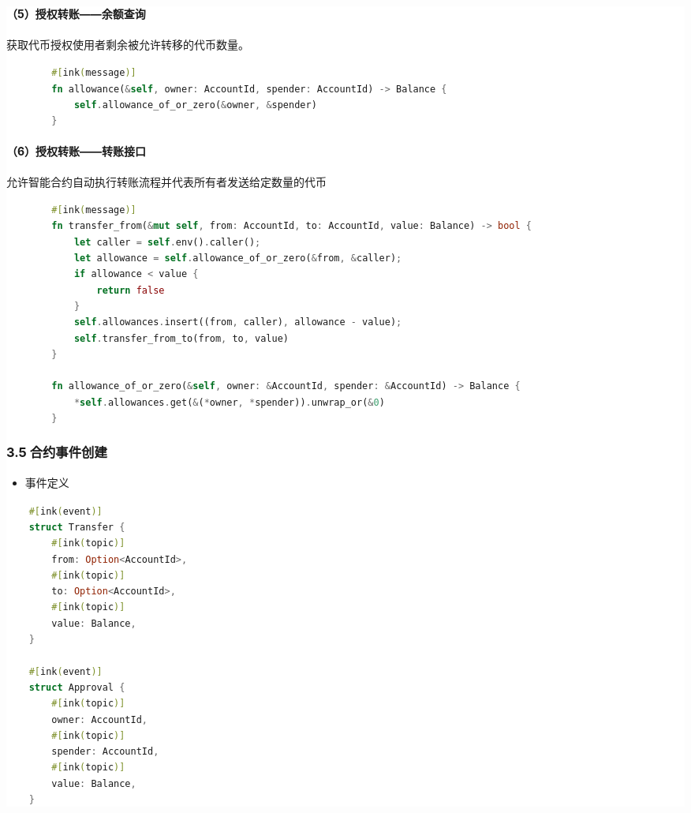 #### （5）授权转账——余额查询

获取代币授权使用者剩余被允许转移的代币数量。

```rust
        #[ink(message)]
        fn allowance(&self, owner: AccountId, spender: AccountId) -> Balance {
            self.allowance_of_or_zero(&owner, &spender)
        }
```

#### （6）授权转账——转账接口

允许智能合约自动执行转账流程并代表所有者发送给定数量的代币

```rust
        #[ink(message)]
        fn transfer_from(&mut self, from: AccountId, to: AccountId, value: Balance) -> bool {
            let caller = self.env().caller();
            let allowance = self.allowance_of_or_zero(&from, &caller);
            if allowance < value {
                return false
            }
            self.allowances.insert((from, caller), allowance - value);
            self.transfer_from_to(from, to, value)
        }
        
        fn allowance_of_or_zero(&self, owner: &AccountId, spender: &AccountId) -> Balance {
            *self.allowances.get(&(*owner, *spender)).unwrap_or(&0)
        }
```

### 3.5 合约事件创建

- 事件定义

```rust
    #[ink(event)]
    struct Transfer {
        #[ink(topic)]
        from: Option<AccountId>,
        #[ink(topic)]
        to: Option<AccountId>,
        #[ink(topic)]
        value: Balance,
    }

    #[ink(event)]
    struct Approval {
        #[ink(topic)]
        owner: AccountId,
        #[ink(topic)]
        spender: AccountId,
        #[ink(topic)]
        value: Balance,
    }
```
